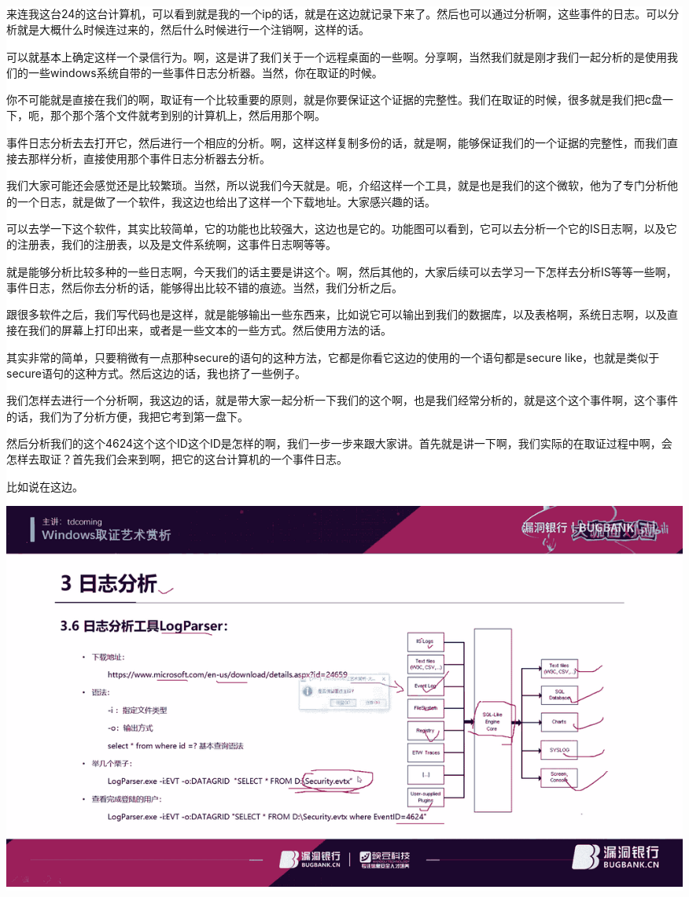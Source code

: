 来连我这台24的这台计算机，可以看到就是我的一个ip的话，就是在这边就记录下来了。然后也可以通过分析啊，这些事件的日志。可以分析就是大概什么时候连过来的，然后什么时候进行一个注销啊，这样的话。

可以就基本上确定这样一个录信行为。啊，这是讲了我们关于一个远程桌面的一些啊。分享啊，当然我们就是刚才我们一起分析的是使用我们的一些windows系统自带的一些事件日志分析器。当然，你在取证的时候。

你不可能就是直接在我们的啊，取证有一个比较重要的原则，就是你要保证这个证据的完整性。我们在取证的时候，很多就是我们把c盘一下，呃，那个那个落个文件就考到别的计算机上，然后用那个啊。

事件日志分析去去打开它，然后进行一个相应的分析。啊，这样这样复制多份的话，就是啊，能够保证我们的一个证据的完整性，而我们直接去那样分析，直接使用那个事件日志分析器去分析。

我们大家可能还会感觉还是比较繁琐。当然，所以说我们今天就是。呃，介绍这样一个工具，就是也是我们的这个微软，他为了专门分析他的一个日志，就是做了一个软件，我这边也给出了这样一个下载地址。大家感兴趣的话。

可以去学一下这个软件，其实比较简单，它的功能也比较强大，这边也是它的。功能图可以看到，它可以去分析一个它的IS日志啊，以及它的注册表，我们的注册表，以及是文件系统啊，这事件日志啊等等。

就是能够分析比较多种的一些日志啊，今天我们的话主要是讲这个。啊，然后其他的，大家后续可以去学习一下怎样去分析IS等等一些啊，事件日志，然后你去分析的话，能够得出比较不错的痕迹。当然，我们分析之后。

跟很多软件之后，我们写代码也是这样，就是能够输出一些东西来，比如说它可以输出到我们的数据库，以及表格啊，系统日志啊，以及直接在我们的屏幕上打印出来，或者是一些文本的一些方式。然后使用方法的话。

其实非常的简单，只要稍微有一点那种secure的语句的这种方法，它都是你看它这边的使用的一个语句都是secure like，也就是类似于secure语句的这种方式。然后这边的话，我也挤了一些例子。

我们怎样去进行一个分析啊，我这边的话，就是带大家一起分析一下我们的这个啊，也是我们经常分析的，就是这个这个事件啊，这个事件的话，我们为了分析方便，我把它考到第一盘下。

然后分析我们的这个4624这个这个ID这个ID是怎样的啊，我们一步一步来跟大家讲。首先就是讲一下啊，我们实际的在取证过程中啊，会怎样去取证？首先我们会来到啊，把它的这台计算机的一个事件日志。

比如说在这边。

![](img/4b34024ee5127324efa2a07c57d6167a_44.png)
